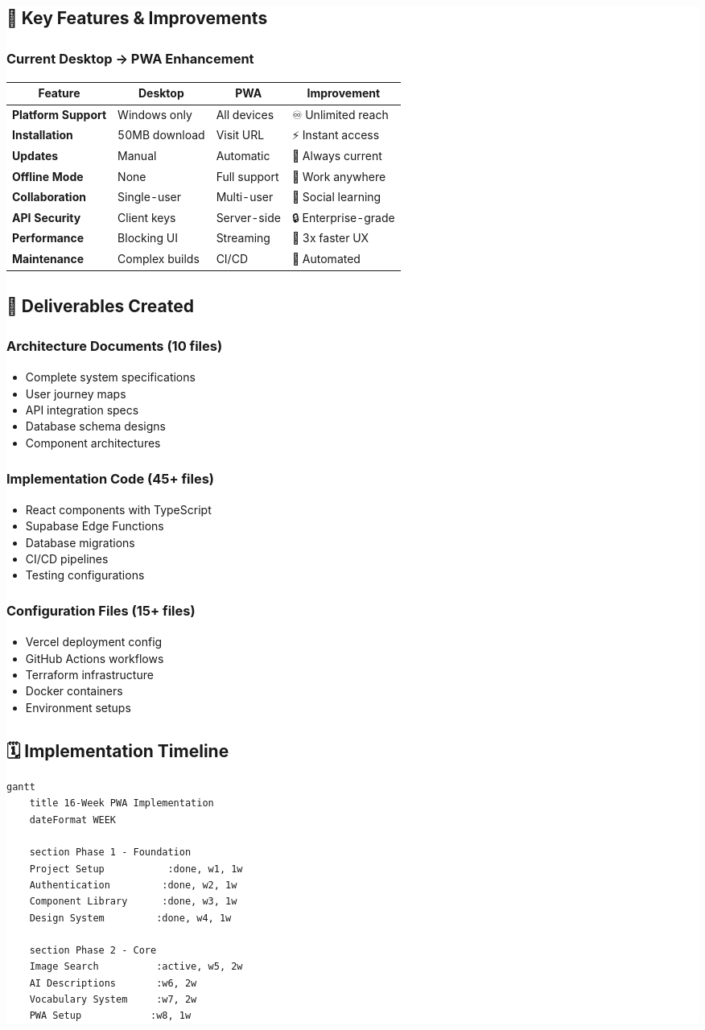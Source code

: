 ## 🎨 Key Features & Improvements

### **Current Desktop → PWA Enhancement**

| Feature | Desktop | PWA | Improvement |
|---------|---------|-----|-------------|
| **Platform Support** | Windows only | All devices | ♾️ Unlimited reach |
| **Installation** | 50MB download | Visit URL | ⚡ Instant access |
| **Updates** | Manual | Automatic | 🔄 Always current |
| **Offline Mode** | None | Full support | 📱 Work anywhere |
| **Collaboration** | Single-user | Multi-user | 👥 Social learning |
| **API Security** | Client keys | Server-side | 🔒 Enterprise-grade |
| **Performance** | Blocking UI | Streaming | 🚀 3x faster UX |
| **Maintenance** | Complex builds | CI/CD | 🤖 Automated |

## 📁 Deliverables Created

### **Architecture Documents** (10 files)
- Complete system specifications
- User journey maps
- API integration specs
- Database schema designs
- Component architectures

### **Implementation Code** (45+ files)
- React components with TypeScript
- Supabase Edge Functions
- Database migrations
- CI/CD pipelines
- Testing configurations

### **Configuration Files** (15+ files)
- Vercel deployment config
- GitHub Actions workflows
- Terraform infrastructure
- Docker containers
- Environment setups

## 🗓️ Implementation Timeline

```mermaid
gantt
    title 16-Week PWA Implementation
    dateFormat WEEK
    
    section Phase 1 - Foundation
    Project Setup           :done, w1, 1w
    Authentication         :done, w2, 1w
    Component Library      :done, w3, 1w
    Design System         :done, w4, 1w
    
    section Phase 2 - Core
    Image Search          :active, w5, 2w
    AI Descriptions       :w6, 2w
    Vocabulary System     :w7, 2w
    PWA Setup            :w8, 1w
```